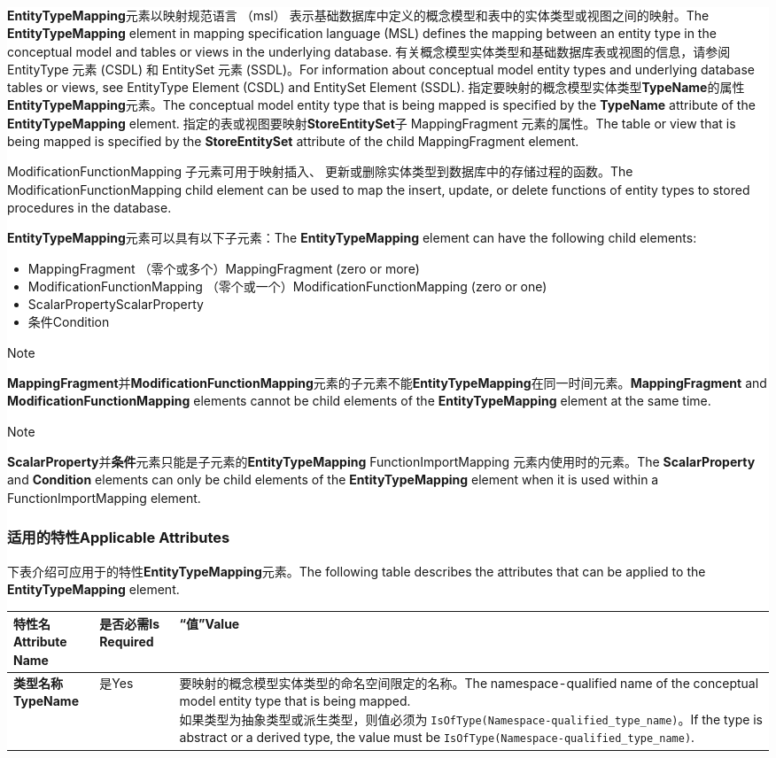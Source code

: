 <span data-ttu-id="cd75d-413">**EntityTypeMapping**元素以映射规范语言 （msl） 表示基础数据库中定义的概念模型和表中的实体类型或视图之间的映射。</span><span class="sxs-lookup"><span data-stu-id="cd75d-413">The **EntityTypeMapping** element in mapping specification language (MSL) defines the mapping between an entity type in the conceptual model and tables or views in the underlying database.</span></span> <span data-ttu-id="cd75d-414">有关概念模型实体类型和基础数据库表或视图的信息，请参阅 EntityType 元素 (CSDL) 和 EntitySet 元素 (SSDL)。</span><span class="sxs-lookup"><span data-stu-id="cd75d-414">For information about conceptual model entity types and underlying database tables or views, see EntityType Element (CSDL) and EntitySet Element (SSDL).</span></span> <span data-ttu-id="cd75d-415">指定要映射的概念模型实体类型**TypeName**的属性**EntityTypeMapping**元素。</span><span class="sxs-lookup"><span data-stu-id="cd75d-415">The conceptual model entity type that is being mapped is specified by the **TypeName** attribute of the **EntityTypeMapping** element.</span></span> <span data-ttu-id="cd75d-416">指定的表或视图要映射**StoreEntitySet**子 MappingFragment 元素的属性。</span><span class="sxs-lookup"><span data-stu-id="cd75d-416">The table or view that is being mapped is specified by the **StoreEntitySet** attribute of the child MappingFragment element.</span></span>

<span data-ttu-id="cd75d-417">ModificationFunctionMapping 子元素可用于映射插入、 更新或删除实体类型到数据库中的存储过程的函数。</span><span class="sxs-lookup"><span data-stu-id="cd75d-417">The ModificationFunctionMapping child element can be used to map the insert, update, or delete functions of entity types to stored procedures in the database.</span></span>

<span data-ttu-id="cd75d-418">**EntityTypeMapping**元素可以具有以下子元素：</span><span class="sxs-lookup"><span data-stu-id="cd75d-418">The **EntityTypeMapping** element can have the following child elements:</span></span>

-   <span data-ttu-id="cd75d-419">MappingFragment （零个或多个）</span><span class="sxs-lookup"><span data-stu-id="cd75d-419">MappingFragment (zero or more)</span></span>
-   <span data-ttu-id="cd75d-420">ModificationFunctionMapping （零个或一个）</span><span class="sxs-lookup"><span data-stu-id="cd75d-420">ModificationFunctionMapping (zero or one)</span></span>
-   <span data-ttu-id="cd75d-421">ScalarProperty</span><span class="sxs-lookup"><span data-stu-id="cd75d-421">ScalarProperty</span></span>
-   <span data-ttu-id="cd75d-422">条件</span><span class="sxs-lookup"><span data-stu-id="cd75d-422">Condition</span></span>

> [!NOTE]
> <span data-ttu-id="cd75d-423">**MappingFragment**并**ModificationFunctionMapping**元素的子元素不能**EntityTypeMapping**在同一时间元素。</span><span class="sxs-lookup"><span data-stu-id="cd75d-423">**MappingFragment** and **ModificationFunctionMapping** elements cannot be child elements of the **EntityTypeMapping** element at the same time.</span></span>


> [!NOTE]
> <span data-ttu-id="cd75d-424">**ScalarProperty**并**条件**元素只能是子元素的**EntityTypeMapping** FunctionImportMapping 元素内使用时的元素。</span><span class="sxs-lookup"><span data-stu-id="cd75d-424">The **ScalarProperty** and **Condition** elements can only be child elements of the **EntityTypeMapping** element when it is used within a FunctionImportMapping element.</span></span>

### <a name="applicable-attributes"></a><span data-ttu-id="cd75d-425">适用的特性</span><span class="sxs-lookup"><span data-stu-id="cd75d-425">Applicable Attributes</span></span>

<span data-ttu-id="cd75d-426">下表介绍可应用于的特性**EntityTypeMapping**元素。</span><span class="sxs-lookup"><span data-stu-id="cd75d-426">The following table describes the attributes that can be applied to the **EntityTypeMapping** element.</span></span>

| <span data-ttu-id="cd75d-427">特性名</span><span class="sxs-lookup"><span data-stu-id="cd75d-427">Attribute Name</span></span> | <span data-ttu-id="cd75d-428">是否必需</span><span class="sxs-lookup"><span data-stu-id="cd75d-428">Is Required</span></span> | <span data-ttu-id="cd75d-429">“值”</span><span class="sxs-lookup"><span data-stu-id="cd75d-429">Value</span></span>                                                                                                                                                                                                |
|:---------------|:------------|:-----------------------------------------------------------------------------------------------------------------------------------------------------------------------------------------------------|
| <span data-ttu-id="cd75d-430">**类型名称**</span><span class="sxs-lookup"><span data-stu-id="cd75d-430">**TypeName**</span></span>   | <span data-ttu-id="cd75d-431">是</span><span class="sxs-lookup"><span data-stu-id="cd75d-431">Yes</span></span>         | <span data-ttu-id="cd75d-432">要映射的概念模型实体类型的命名空间限定的名称。</span><span class="sxs-lookup"><span data-stu-id="cd75d-432">The namespace-qualified name of the conceptual model entity type that is being mapped.</span></span> <br/> <span data-ttu-id="cd75d-433">如果类型为抽象类型或派生类型，则值必须为 `IsOfType(Namespace-qualified_type_name)`。</span><span class="sxs-lookup"><span data-stu-id="cd75d-433">If the type is abstract or a derived type, the value must be `IsOfType(Namespace-qualified_type_name)`.</span></span> |
